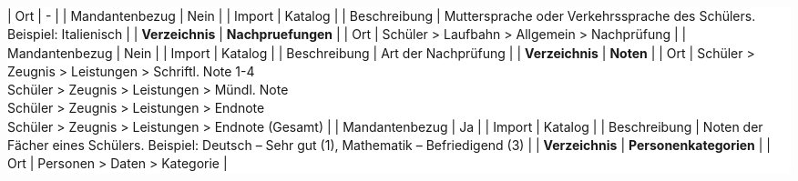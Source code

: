 | Ort            | -                                                                                                                                                                                                                                                                                                                                                  |
| Mandantenbezug | Nein                                                                                                                                                                                                                                                                                                                                               |
| Import         | Katalog                                                                                                                                                                                                                                                                                                                                            |
| Beschreibung   | Muttersprache oder Verkehrssprache des Schülers. Beispiel: Italienisch                                                                                                                                                                                                                                                                             |
| **Verzeichnis**      | **Nachpruefungen**                                                                                                                                                                                                                                                                                                                                     |
| Ort            | Schüler > Laufbahn > Allgemein > Nachprüfung                                                                                                                                                                                                                                                                                                       |
| Mandantenbezug | Nein                                                                                                                                                                                                                                                                                                                                               |
| Import         | Katalog                                                                                                                                                                                                                                                                                                                                            |
| Beschreibung   | Art der Nachprüfung                                                                                                                                                                                                                                                                                                                                |
| **Verzeichnis**      | **Noten**                                                                                                                                                                                                                                                                                                                                              |
| Ort            | Schüler > Zeugnis > Leistungen > Schriftl. Note 1-4<br/>Schüler > Zeugnis > Leistungen > Mündl. Note<br/>Schüler > Zeugnis > Leistungen > Endnote<br/>Schüler > Zeugnis > Leistungen > Endnote (Gesamt)                                                                                                                                            |
| Mandantenbezug | Ja                                                                                                                                                                                                                                                                                                                                                 |
| Import         | Katalog                                                                                                                                                                                                                                                                                                                                            |
| Beschreibung   | Noten der Fächer eines Schülers. Beispiel: Deutsch – Sehr gut (1), Mathematik – Befriedigend (3)                                                                                                                                                                                                                                                   |
| **Verzeichnis**      | **Personenkategorien**                                                                                                                                                                                                                                                                                                                                 |
| Ort            | Personen > Daten > Kategorie                                                                                                                                                                                                                                                                                                                       |